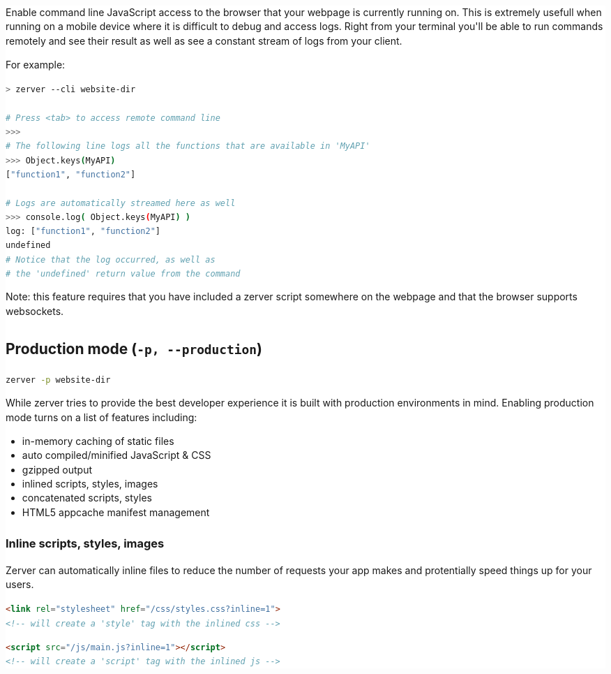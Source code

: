 Enable command line JavaScript access to the browser that your webpage is currently running on. This is extremely usefull when running on a mobile device where it is difficult to debug and access logs. Right from your terminal you'll be able to run commands remotely and see their result as well as see a constant stream of logs from your client.

For example:

```sh
> zerver --cli website-dir

# Press <tab> to access remote command line
>>>
# The following line logs all the functions that are available in 'MyAPI'
>>> Object.keys(MyAPI)
["function1", "function2"]

# Logs are automatically streamed here as well
>>> console.log( Object.keys(MyAPI) )
log: ["function1", "function2"]
undefined
# Notice that the log occurred, as well as
# the 'undefined' return value from the command
```

Note: this feature requires that you have included a zerver script somewhere on the webpage and that the browser supports websockets.

## Production mode (`-p, --production`)

```sh
zerver -p website-dir
```

While zerver tries to provide the best developer experience it is built with production environments in mind. Enabling production mode turns on a list of features including:

* in-memory caching of static files
* auto compiled/minified JavaScript & CSS
* gzipped output
* inlined scripts, styles, images
* concatenated scripts, styles
* HTML5 appcache manifest management



### Inline scripts, styles, images

Zerver can automatically inline files to reduce the number of requests your app makes and protentially speed things up for your users.

```html
<link rel="stylesheet" href="/css/styles.css?inline=1">
<!-- will create a 'style' tag with the inlined css -->
```

```html
<script src="/js/main.js?inline=1"></script>
<!-- will create a 'script' tag with the inlined js -->
```
